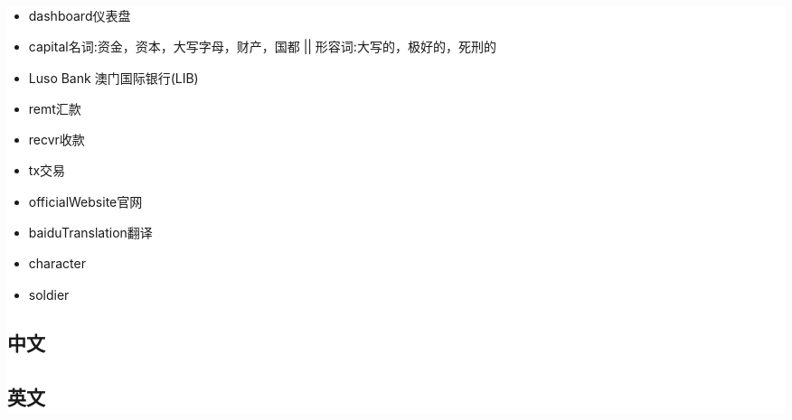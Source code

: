 * dashboard仪表盘
* capital名词:资金，资本，大写字母，财产，国都 || 形容词:大写的，极好的，死刑的

* Luso Bank 澳门国际银行(LIB)

* remt汇款
* recvr收款
* tx交易

* officialWebsite官网
* baiduTranslation翻译

* character
* soldier

## 中文



## 英文